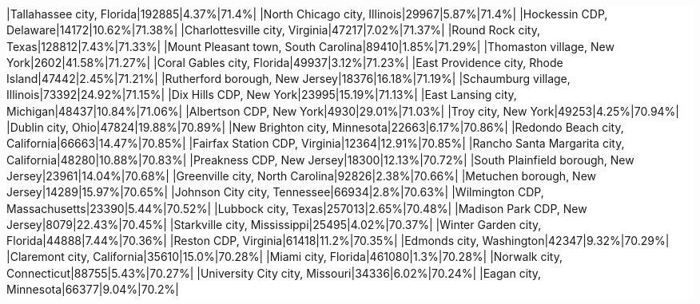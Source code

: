 |Tallahassee city, Florida|192885|4.37%|71.4%|
|North Chicago city, Illinois|29967|5.87%|71.4%|
|Hockessin CDP, Delaware|14172|10.62%|71.38%|
|Charlottesville city, Virginia|47217|7.02%|71.37%|
|Round Rock city, Texas|128812|7.43%|71.33%|
|Mount Pleasant town, South Carolina|89410|1.85%|71.29%|
|Thomaston village, New York|2602|41.58%|71.27%|
|Coral Gables city, Florida|49937|3.12%|71.23%|
|East Providence city, Rhode Island|47442|2.45%|71.21%|
|Rutherford borough, New Jersey|18376|16.18%|71.19%|
|Schaumburg village, Illinois|73392|24.92%|71.15%|
|Dix Hills CDP, New York|23995|15.19%|71.13%|
|East Lansing city, Michigan|48437|10.84%|71.06%|
|Albertson CDP, New York|4930|29.01%|71.03%|
|Troy city, New York|49253|4.25%|70.94%|
|Dublin city, Ohio|47824|19.88%|70.89%|
|New Brighton city, Minnesota|22663|6.17%|70.86%|
|Redondo Beach city, California|66663|14.47%|70.85%|
|Fairfax Station CDP, Virginia|12364|12.91%|70.85%|
|Rancho Santa Margarita city, California|48280|10.88%|70.83%|
|Preakness CDP, New Jersey|18300|12.13%|70.72%|
|South Plainfield borough, New Jersey|23961|14.04%|70.68%|
|Greenville city, North Carolina|92826|2.38%|70.66%|
|Metuchen borough, New Jersey|14289|15.97%|70.65%|
|Johnson City city, Tennessee|66934|2.8%|70.63%|
|Wilmington CDP, Massachusetts|23390|5.44%|70.52%|
|Lubbock city, Texas|257013|2.65%|70.48%|
|Madison Park CDP, New Jersey|8079|22.43%|70.45%|
|Starkville city, Mississippi|25495|4.02%|70.37%|
|Winter Garden city, Florida|44888|7.44%|70.36%|
|Reston CDP, Virginia|61418|11.2%|70.35%|
|Edmonds city, Washington|42347|9.32%|70.29%|
|Claremont city, California|35610|15.0%|70.28%|
|Miami city, Florida|461080|1.3%|70.28%|
|Norwalk city, Connecticut|88755|5.43%|70.27%|
|University City city, Missouri|34336|6.02%|70.24%|
|Eagan city, Minnesota|66377|9.04%|70.2%|
